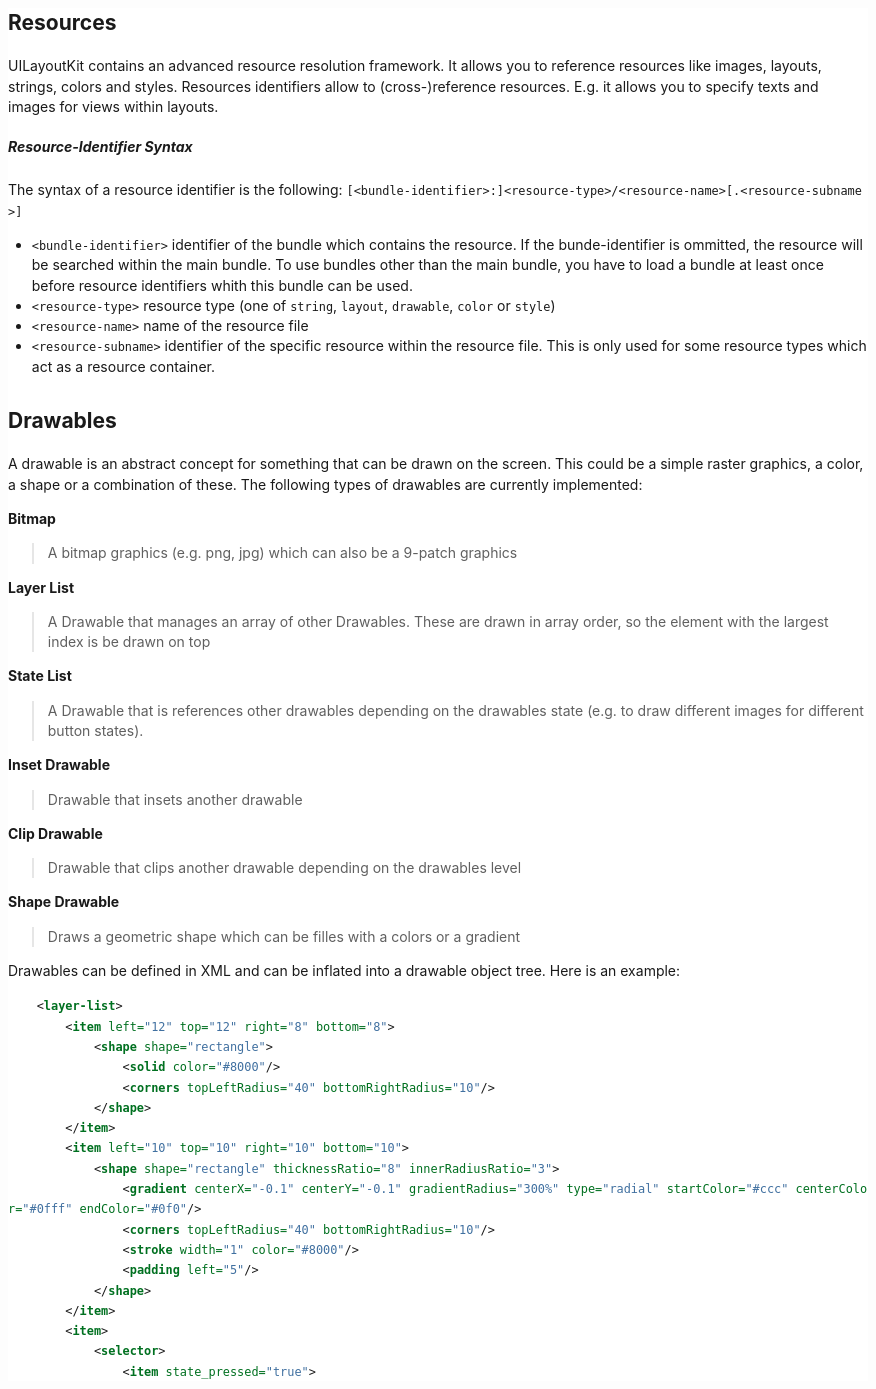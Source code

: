Resources
---------
UILayoutKit contains an advanced resource resolution framework. It allows you to reference resources like images, layouts, strings, colors and styles. Resources identifiers allow to (cross-)reference resources. E.g. it allows you to specify texts and images for views within layouts.

##### Resource-Identifier Syntax
The syntax of a resource identifier is the following:
``[<bundle-identifier>:]<resource-type>/<resource-name>[.<resource-subname>]``
- ``<bundle-identifier>`` identifier of the bundle which contains the resource. If the bunde-identifier is ommitted, the resource will be searched within the main bundle. To use bundles other than the main bundle, you have to load a bundle at least once before resource identifiers whith this bundle can be used.
- ``<resource-type>`` resource type (one of ``string``, ``layout``, ``drawable``, ``color`` or ``style``)
- ``<resource-name>`` name of the resource file
- ``<resource-subname>`` identifier of the specific resource within the resource file. This is only used for some resource types which act as a resource container.

Drawables
---------
A drawable is an abstract concept for something that can be drawn on the screen. This could be a simple raster graphics, a color, a shape or a combination of these. The following types of drawables are currently implemented:

**Bitmap**
> A bitmap graphics (e.g. png, jpg) which can also be a 9-patch graphics

**Layer List**
> A Drawable that manages an array of other Drawables. These are drawn in array order, so the element with the largest index is be drawn on top

**State List**
> A Drawable that is references other drawables depending on the drawables state (e.g. to draw different images for different button states).

**Inset Drawable**
> Drawable that insets another drawable

**Clip Drawable**
> Drawable that clips another drawable depending on the drawables level

**Shape Drawable**
> Draws a geometric shape which can be filles with a colors or a gradient

Drawables can be defined in XML and can be inflated into a drawable object tree. Here is an example:

```xml
    <layer-list>
        <item left="12" top="12" right="8" bottom="8">
            <shape shape="rectangle">
                <solid color="#8000"/>
                <corners topLeftRadius="40" bottomRightRadius="10"/>
            </shape>
        </item>
        <item left="10" top="10" right="10" bottom="10">
            <shape shape="rectangle" thicknessRatio="8" innerRadiusRatio="3">
                <gradient centerX="-0.1" centerY="-0.1" gradientRadius="300%" type="radial" startColor="#ccc" centerColor="#0fff" endColor="#0f0"/>
                <corners topLeftRadius="40" bottomRightRadius="10"/>
                <stroke width="1" color="#8000"/>
                <padding left="5"/>
            </shape>
        </item>
        <item>
            <selector>
                <item state_pressed="true">
```